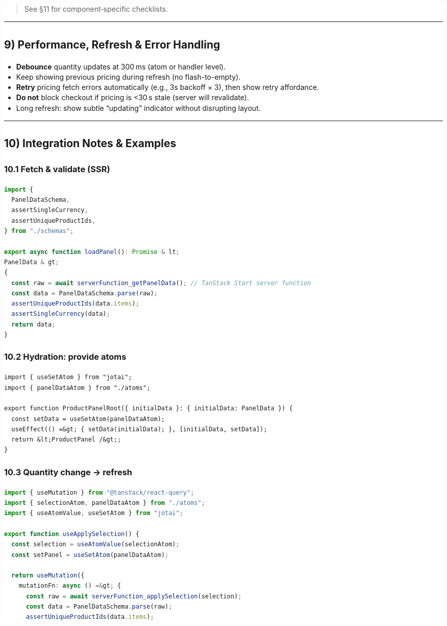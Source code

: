 > See §11 for component‑specific checklists.

---

## 9) Performance, Refresh & Error Handling

- **Debounce** quantity updates at 300 ms (atom or handler level).
- Keep showing previous pricing during refresh (no flash-to-empty).
- **Retry** pricing fetch errors automatically (e.g., 3s backoff × 3), then show retry affordance.
- **Do not** block checkout if pricing is <30 s stale (server will revalidate).
- Long refresh: show subtle “updating” indicator without disrupting layout.

---

## 10) Integration Notes & Examples

### 10.1 Fetch & validate (SSR)

```ts
import {
  PanelDataSchema,
  assertSingleCurrency,
  assertUniqueProductIds,
} from "./schemas";

export async function loadPanel(): Promise & lt;
PanelData & gt;
{
  const raw = await serverFunction_getPanelData(); // TanStack Start server function
  const data = PanelDataSchema.parse(raw);
  assertUniqueProductIds(data.items);
  assertSingleCurrency(data);
  return data;
}
```

### 10.2 Hydration: provide atoms

```tsx
import { useSetAtom } from "jotai";
import { panelDataAtom } from "./atoms";

export function ProductPanelRoot({ initialData }: { initialData: PanelData }) {
  const setData = useSetAtom(panelDataAtom);
  useEffect(() =&gt; { setData(initialData); }, [initialData, setData]);
  return &lt;ProductPanel /&gt;;
}
```

### 10.3 Quantity change → refresh

```ts
import { useMutation } from "@tanstack/react-query";
import { selectionAtom, panelDataAtom } from "./atoms";
import { useAtomValue, useSetAtom } from "jotai";

export function useApplySelection() {
  const selection = useAtomValue(selectionAtom);
  const setPanel = useSetAtom(panelDataAtom);

  return useMutation({
    mutationFn: async () =&gt; {
      const raw = await serverFunction_applySelection(selection);
      const data = PanelDataSchema.parse(raw);
      assertUniqueProductIds(data.items);
```